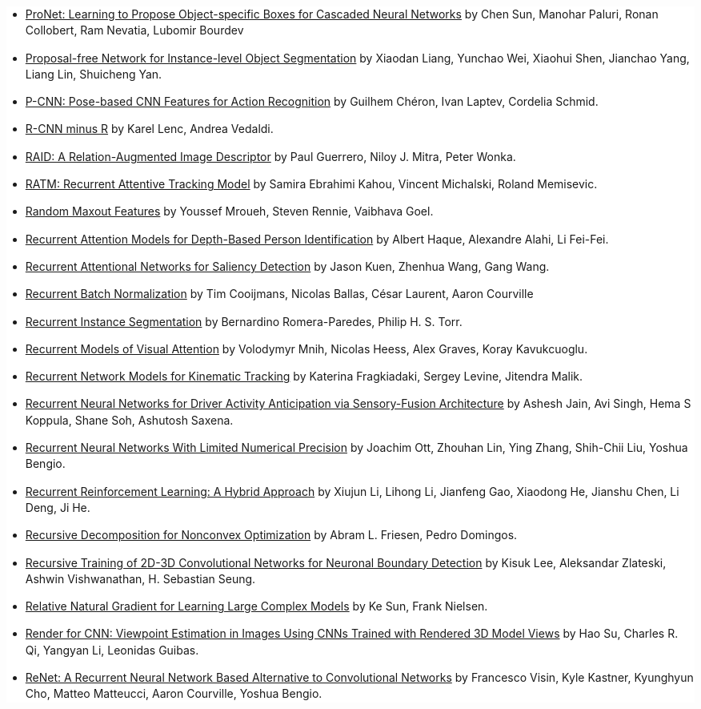 + [ProNet: Learning to Propose Object-specific Boxes for Cascaded Neural Networks](https://arxiv.org/abs/1511.03776) by Chen Sun, Manohar Paluri, Ronan Collobert, Ram Nevatia, Lubomir Bourdev

+ [Proposal-free Network for Instance-level Object Segmentation](http://arxiv.org/abs/1509.02636) by Xiaodan Liang, Yunchao Wei, Xiaohui Shen, Jianchao Yang, Liang Lin, Shuicheng Yan.

+ [P-CNN: Pose-based CNN Features for Action Recognition](http://arxiv.org/abs/1506.03607) by Guilhem Chéron, Ivan Laptev, Cordelia Schmid.

+ [R-CNN minus R](http://arxiv.org/abs/1506.06981) by Karel Lenc, Andrea Vedaldi.

+ [RAID: A Relation-Augmented Image Descriptor](http://arxiv.org/abs/1510.01113) by Paul Guerrero, Niloy J. Mitra, Peter Wonka.

+ [RATM: Recurrent Attentive Tracking Model](http://arxiv.org/abs/1510.08660) by Samira Ebrahimi Kahou, Vincent Michalski, Roland Memisevic.

+ [Random Maxout Features](http://arxiv.org/abs/1506.03705) by Youssef Mroueh, Steven Rennie, Vaibhava Goel.

+ [Recurrent Attention Models for Depth-Based Person Identification](https://arxiv.org/abs/1611.07212) by Albert Haque, Alexandre Alahi, Li Fei-Fei.

+ [Recurrent Attentional Networks for Saliency Detection](https://arxiv.org/abs/1604.03227) by Jason Kuen, Zhenhua Wang, Gang Wang.

+ [Recurrent Batch Normalization](http://arxiv.org/abs/1603.09025) by Tim Cooijmans, Nicolas Ballas, César Laurent, Aaron Courville

+ [Recurrent Instance Segmentation](http://arxiv.org/abs/1511.08250) by Bernardino Romera-Paredes, Philip H. S. Torr.

+ [Recurrent Models of Visual Attention](http://arxiv.org/abs/1406.6247) by Volodymyr Mnih, Nicolas Heess, Alex Graves, Koray Kavukcuoglu.

+ [Recurrent Network Models for Kinematic Tracking](http://arxiv.org/abs/1508.00271) by Katerina Fragkiadaki, Sergey Levine, Jitendra Malik.

+ [Recurrent Neural Networks for Driver Activity Anticipation via Sensory-Fusion Architecture](http://arxiv.org/abs/1509.05016) by Ashesh Jain, Avi Singh, Hema S Koppula, Shane Soh, Ashutosh Saxena.

+ [Recurrent Neural Networks With Limited Numerical Precision](https://arxiv.org/abs/1611.07065) by Joachim Ott, Zhouhan Lin, Ying Zhang, Shih-Chii Liu, Yoshua Bengio.

+ [Recurrent Reinforcement Learning: A Hybrid Approach](http://arxiv.org/abs/1509.03044) by Xiujun Li, Lihong Li, Jianfeng Gao, Xiaodong He, Jianshu Chen, Li Deng, Ji He.

+ [Recursive Decomposition for Nonconvex Optimization](https://arxiv.org/abs/1611.02755) by Abram L. Friesen, Pedro Domingos.

+ [Recursive Training of 2D-3D Convolutional Networks for Neuronal Boundary Detection](http://arxiv.org/abs/1508.04843) by Kisuk Lee, Aleksandar Zlateski, Ashwin Vishwanathan, H. Sebastian Seung.

+ [Relative Natural Gradient for Learning Large Complex Models](https://arxiv.org/abs/1606.06069) by Ke Sun, Frank Nielsen.

+ [Render for CNN: Viewpoint Estimation in Images Using CNNs Trained with Rendered 3D Model Views](http://arxiv.org/abs/1505.05641) by Hao Su, Charles R. Qi, Yangyan Li, Leonidas Guibas.

+ [ReNet: A Recurrent Neural Network Based Alternative to Convolutional Networks](http://arxiv.org/abs/1505.00393) by Francesco Visin, Kyle Kastner, Kyunghyun Cho, Matteo Matteucci, Aaron Courville, Yoshua Bengio.
